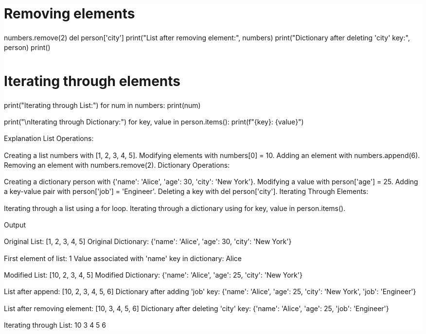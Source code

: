 # Removing elements
numbers.remove(2)
del person['city']
print("List after removing element:", numbers)
print("Dictionary after deleting 'city' key:", person)
print()

# Iterating through elements
print("Iterating through List:")
for num in numbers:
    print(num)

print("\nIterating through Dictionary:")
for key, value in person.items():
    print(f"{key}: {value}")


Explanation
List Operations:

Creating a list numbers with [1, 2, 3, 4, 5].
Modifying elements with numbers[0] = 10.
Adding an element with numbers.append(6).
Removing an element with numbers.remove(2).
Dictionary Operations:

Creating a dictionary person with {'name': 'Alice', 'age': 30, 'city': 'New York'}.
Modifying a value with person['age'] = 25.
Adding a key-value pair with person['job'] = 'Engineer'.
Deleting a key with del person['city'].
Iterating Through Elements:

Iterating through a list using a for loop.
Iterating through a dictionary using for key, value in person.items().

Output

Original List: [1, 2, 3, 4, 5]
Original Dictionary: {'name': 'Alice', 'age': 30, 'city': 'New York'}

First element of list: 1
Value associated with 'name' key in dictionary: Alice

Modified List: [10, 2, 3, 4, 5]
Modified Dictionary: {'name': 'Alice', 'age': 25, 'city': 'New York'}

List after append: [10, 2, 3, 4, 5, 6]
Dictionary after adding 'job' key: {'name': 'Alice', 'age': 25, 'city': 'New York', 'job': 'Engineer'}

List after removing element: [10, 3, 4, 5, 6]
Dictionary after deleting 'city' key: {'name': 'Alice', 'age': 25, 'job': 'Engineer'}

Iterating through List:
10
3
4
5
6
